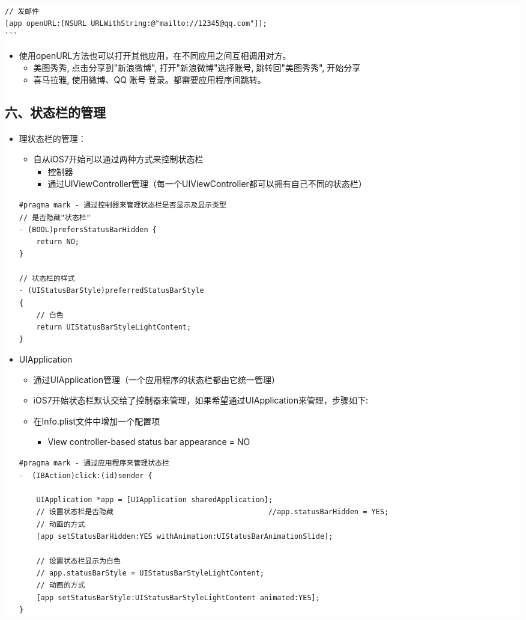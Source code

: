 	// 发邮件
	[app openURL:[NSURL URLWithString:@"mailto://12345@qq.com"]];
	```
* 使用openURL方法也可以打开其他应用，在不同应用之间互相调用对方。
    * 美图秀秀, 点击分享到"新浪微博", 打开"新浪微博"选择账号, 跳转回"美图秀秀", 开始分享
    * 喜马拉雅, 使用微博、QQ 账号 登录。都需要应用程序间跳转。
    
## 六、状态栏的管理
* 理状态栏的管理：
    * 自从iOS7开始可以通过两种方式来控制状态栏
        * 控制器
        * 通过UIViewController管理（每一个UIViewController都可以拥有自己不同的状态栏）

	```objc
	#pragma mark - 通过控制器来管理状态栏是否显示及显示类型
	// 是否隐藏"状态栏"
	- (BOOL)prefersStatusBarHidden {
	    return NO;
	}
	
	// 状态栏的样式
	- (UIStatusBarStyle)preferredStatusBarStyle
	{
	    // 白色
	    return UIStatusBarStyleLightContent;
	}
	```

* UIApplication
    * 通过UIApplication管理（一个应用程序的状态栏都由它统一管理）

    * iOS7开始状态栏默认交给了控制器来管理，如果希望通过UIApplication来管理，步骤如下:
    * 在Info.plist文件中增加一个配置项
        * View controller-based status bar appearance = NO

	```objc
	#pragma mark - 通过应用程序来管理状态栏
	-  (IBAction)click:(id)sender {
	
	    UIApplication *app = [UIApplication sharedApplication];
	    // 设置状态栏是否隐藏                                    //app.statusBarHidden = YES;
	    // 动画的方式
	    [app setStatusBarHidden:YES withAnimation:UIStatusBarAnimationSlide];
	
	    // 设置状态栏显示为白色
	    // app.statusBarStyle = UIStatusBarStyleLightContent;
	    // 动画的方式
	    [app setStatusBarStyle:UIStatusBarStyleLightContent animated:YES];
	}
	```



